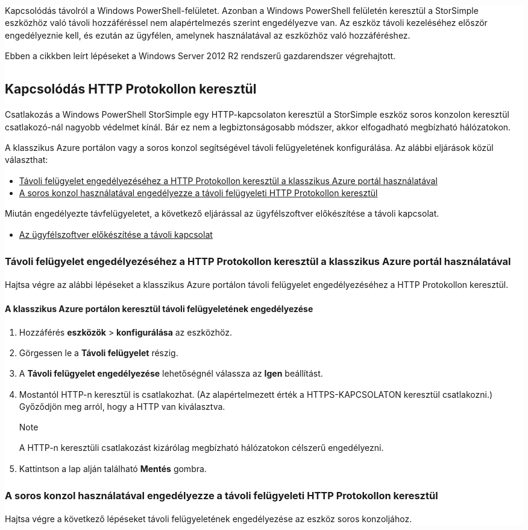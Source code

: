 Kapcsolódás távolról a Windows PowerShell-felületet. Azonban a Windows PowerShell felületén keresztül a StorSimple eszközhöz való távoli hozzáféréssel nem alapértelmezés szerint engedélyezve van. Az eszköz távoli kezeléséhez először engedélyeznie kell, és ezután az ügyfélen, amelynek használatával az eszközhöz való hozzáféréshez.

Ebben a cikkben leírt lépéseket a Windows Server 2012 R2 rendszerű gazdarendszer végrehajtott.

## <a name="connect-through-http"></a>Kapcsolódás HTTP Protokollon keresztül
Csatlakozás a Windows PowerShell StorSimple egy HTTP-kapcsolaton keresztül a StorSimple eszköz soros konzolon keresztül csatlakozó-nál nagyobb védelmet kínál. Bár ez nem a legbiztonságosabb módszer, akkor elfogadható megbízható hálózatokon.

A klasszikus Azure portálon vagy a soros konzol segítségével távoli felügyeletének konfigurálása. Az alábbi eljárások közül választhat:

* [Távoli felügyelet engedélyezéséhez a HTTP Protokollon keresztül a klasszikus Azure portál használatával](#use-the-azure-classic-portal-to-enable-remote-management-over-http)
* [A soros konzol használatával engedélyezze a távoli felügyeleti HTTP Protokollon keresztül](#use-the-serial-console-to-enable-remote-management-over-http)

Miután engedélyezte távfelügyeletet, a következő eljárással az ügyfélszoftver előkészítése a távoli kapcsolat.

* [Az ügyfélszoftver előkészítése a távoli kapcsolat](#prepare-the-client-for-remote-connection)

### <a name="use-the-azure-classic-portal-to-enable-remote-management-over-http"></a>Távoli felügyelet engedélyezéséhez a HTTP Protokollon keresztül a klasszikus Azure portál használatával
Hajtsa végre az alábbi lépéseket a klasszikus Azure portálon távoli felügyelet engedélyezéséhez a HTTP Protokollon keresztül.

#### <a name="to-enable-remote-management-through-the-azure-classic-portal"></a>A klasszikus Azure portálon keresztül távoli felügyeletének engedélyezése
1. Hozzáférés **eszközök** > **konfigurálása** az eszközhöz.
2. Görgessen le a **Távoli felügyelet** részig.
3. A **Távoli felügyelet engedélyezése** lehetőségnél válassza az **Igen** beállítást.
4. Mostantól HTTP-n keresztül is csatlakozhat. (Az alapértelmezett érték a HTTPS-KAPCSOLATON keresztül csatlakozni.) Győződjön meg arról, hogy a HTTP van kiválasztva.
   
   > [!NOTE]
   > A HTTP-n keresztüli csatlakozást kizárólag megbízható hálózatokon célszerű engedélyezni.
   > 
   > 
5. Kattintson a lap alján található **Mentés** gombra.

### <a name="use-the-serial-console-to-enable-remote-management-over-http"></a>A soros konzol használatával engedélyezze a távoli felügyeleti HTTP Protokollon keresztül
Hajtsa végre a következő lépéseket távoli felügyeletének engedélyezése az eszköz soros konzoljához.
